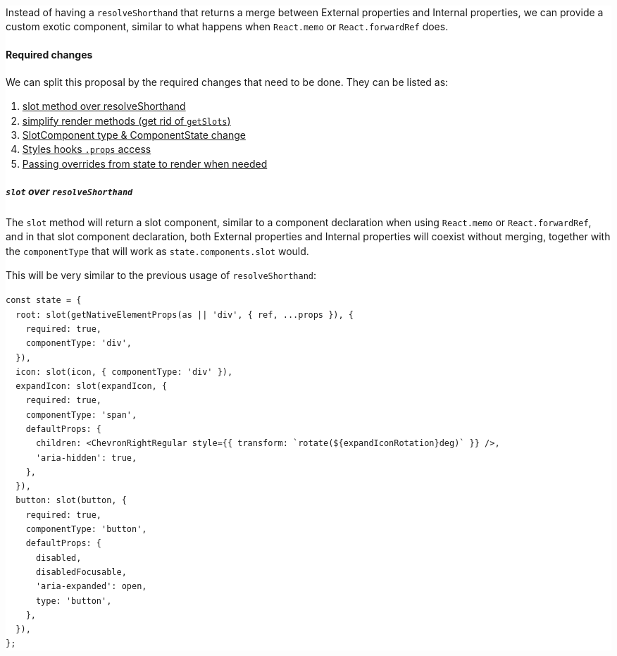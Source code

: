 Instead of having a `resolveShorthand` that returns a merge between External properties and Internal properties,
we can provide a custom exotic component, similar to what happens when `React.memo` or `React.forwardRef` does.

#### Required changes

We can split this proposal by the required changes that need to be done. They can be listed as:

1. [slot method over resolveShorthand](#slot-method-over-resolveshorthand)
2. [simplify render methods (get rid of `getSlots`)](#simplify-render-methods-get-rid-of-getslots)
3. [SlotComponent type & ComponentState change](#slotcomponent-type--componentstate-change)
4. [Styles hooks `.props` access](#styles-hooks-props-access)
5. [Passing overrides from state to render when needed](#passing-overrides-from-state-to-render-when-needed)

##### `slot` over `resolveShorthand`

The `slot` method will return a slot component, similar to a component declaration when using `React.memo` or `React.forwardRef`,
and in that slot component declaration, both External properties and Internal properties will coexist without merging,
together with the `componentType` that will work as `state.components.slot` would.

This will be very similar to the previous usage of `resolveShorthand`:

```tsx
const state = {
  root: slot(getNativeElementProps(as || 'div', { ref, ...props }), {
    required: true,
    componentType: 'div',
  }),
  icon: slot(icon, { componentType: 'div' }),
  expandIcon: slot(expandIcon, {
    required: true,
    componentType: 'span',
    defaultProps: {
      children: <ChevronRightRegular style={{ transform: `rotate(${expandIconRotation}deg)` }} />,
      'aria-hidden': true,
    },
  }),
  button: slot(button, {
    required: true,
    componentType: 'button',
    defaultProps: {
      disabled,
      disabledFocusable,
      'aria-expanded': open,
      type: 'button',
    },
  }),
};
```
